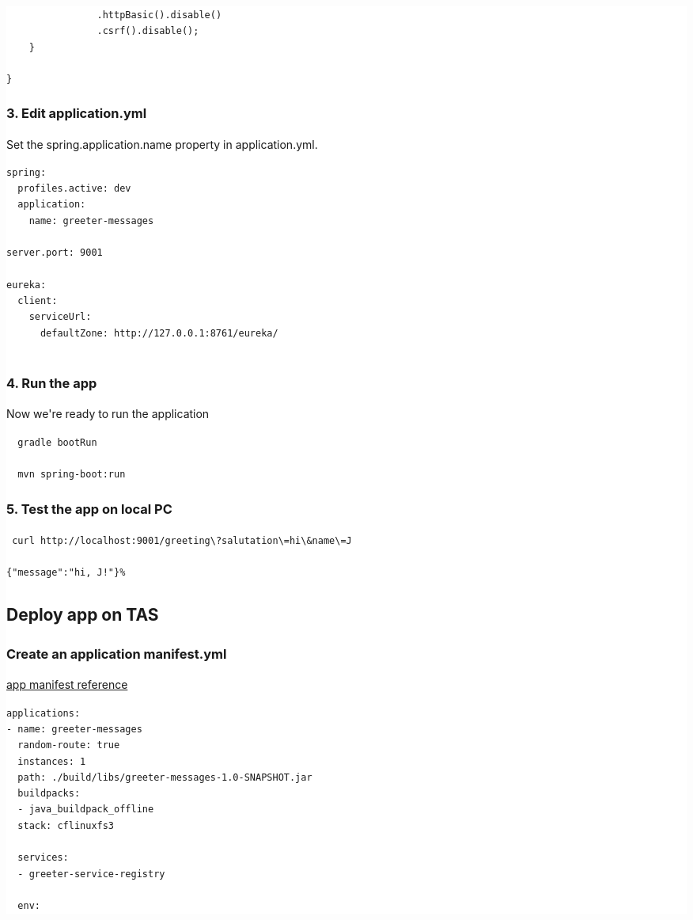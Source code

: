```
				.httpBasic().disable()
				.csrf().disable();
	}

}

```


### 3. Edit application.yml
Set the spring.application.name property in application.yml.

```
spring:
  profiles.active: dev
  application:
    name: greeter-messages

server.port: 9001

eureka:
  client:
    serviceUrl:
      defaultZone: http://127.0.0.1:8761/eureka/


```



### 4. Run the app
Now we're ready to run the application
```
  gradle bootRun

  mvn spring-boot:run
```

### 5. Test the app on local PC
```
 curl http://localhost:9001/greeting\?salutation\=hi\&name\=J

{"message":"hi, J!"}%

```

## Deploy app on TAS

### Create an application manifest.yml
[app manifest reference](lab-cf-manifest.md) 

```
applications:
- name: greeter-messages
  random-route: true
  instances: 1
  path: ./build/libs/greeter-messages-1.0-SNAPSHOT.jar
  buildpacks: 
  - java_buildpack_offline
  stack: cflinuxfs3

  services:
  - greeter-service-registry

  env:
```